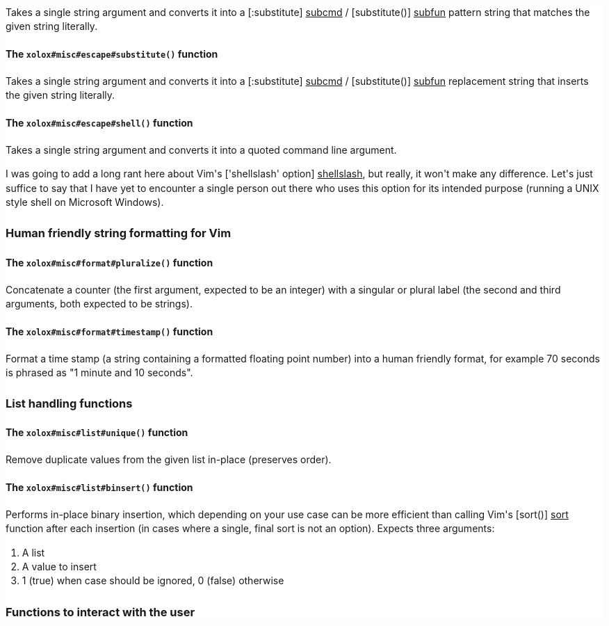 Takes a single string argument and converts it into a [:substitute]
[subcmd] / [substitute()] [subfun] pattern string that matches the given
string literally.

[subfun]: http://vimdoc.sourceforge.net/htmldoc/eval.html#substitute()
[subcmd]: http://vimdoc.sourceforge.net/htmldoc/change.html#:substitute

#### The `xolox#misc#escape#substitute()` function

Takes a single string argument and converts it into a [:substitute]
[subcmd] / [substitute()] [subfun] replacement string that inserts the
given string literally.

#### The `xolox#misc#escape#shell()` function

Takes a single string argument and converts it into a quoted command line
argument.

I was going to add a long rant here about Vim's ['shellslash' option]
[shellslash], but really, it won't make any difference. Let's just suffice
to say that I have yet to encounter a single person out there who uses
this option for its intended purpose (running a UNIX style shell on
Microsoft Windows).

[shellslash]: http://vimdoc.sourceforge.net/htmldoc/options.html#'shellslash'

### Human friendly string formatting for Vim

#### The `xolox#misc#format#pluralize()` function

Concatenate a counter (the first argument, expected to be an integer) with
a singular or plural label (the second and third arguments, both expected
to be strings).

#### The `xolox#misc#format#timestamp()` function

Format a time stamp (a string containing a formatted floating point
number) into a human friendly format, for example 70 seconds is phrased as
"1 minute and 10 seconds".

### List handling functions

#### The `xolox#misc#list#unique()` function

Remove duplicate values from the given list in-place (preserves order).

#### The `xolox#misc#list#binsert()` function

Performs in-place binary insertion, which depending on your use case can
be more efficient than calling Vim's [sort()] [sort] function after each
insertion (in cases where a single, final sort is not an option). Expects
three arguments:

1. A list
2. A value to insert
3. 1 (true) when case should be ignored, 0 (false) otherwise

[sort]: http://vimdoc.sourceforge.net/htmldoc/eval.html#sort()

### Functions to interact with the user


[vim-easytags]: https://github.com/xolox/vim-easytags
['runtimepath']: http://vimdoc.sourceforge.net/htmldoc/options.html#'runtimepath'
[autoload]: http://vimdoc.sourceforge.net/htmldoc/eval.html#autoload
[CursorHold]: http://vimdoc.sourceforge.net/htmldoc/autocmd.html#CursorHold
[eval()]: http://vimdoc.sourceforge.net/htmldoc/eval.html#eval()
[gvimrc]: http://vimdoc.sourceforge.net/htmldoc/gui.html#gvimrc
[string()]: http://vimdoc.sourceforge.net/htmldoc/eval.html#string()
[swap-file]: http://vimdoc.sourceforge.net/htmldoc/recover.html#swap-file
[vim-misc]: http://peterodding.com/code/vim/misc/
[viminfo]: http://vimdoc.sourceforge.net/htmldoc/starting.html#viminfo
[vimrc]: http://vimdoc.sourceforge.net/htmldoc/starting.html#vimrc
[CursorHold]: http://vimdoc.sourceforge.net/htmldoc/autocmd.html#CursorHold
[vim-notes]: http://peterodding.com/code/vim/notes/
[RecentNotes]: http://peterodding.com/code/vim/notes/#recentnotes_command
[ShowTaggedNotes]: http://peterodding.com/code/vim/notes/#showtaggednotes_command
[lcd]: http://vimdoc.sourceforge.net/htmldoc/editing.html#:lcd
[acd]: http://vimdoc.sourceforge.net/htmldoc/options.html#'autochdir'
['updatetime']: http://vimdoc.sourceforge.net/htmldoc/options.html#'updatetime'
[CursorHold]: http://vimdoc.sourceforge.net/htmldoc/autocmd.html#CursorHold
[CursorHoldI]: http://vimdoc.sourceforge.net/htmldoc/autocmd.html#CursorHoldI
[vim-easytags]: http://peterodding.com/code/vim/easytags/
[vim-notes]: http://peterodding.com/code/vim/notes/
[vim-session]: http://peterodding.com/code/vim/session/
[printf()]: http://vimdoc.sourceforge.net/htmldoc/eval.html#printf()
[string()]: http://vimdoc.sourceforge.net/htmldoc/eval.html#string()
['verbose']: http://vimdoc.sourceforge.net/htmldoc/options.html#'verbose'
[rtp]: http://vimdoc.sourceforge.net/htmldoc/options.html#'runtimepath'
[tags]: http://vimdoc.sourceforge.net/htmldoc/options.html#'tags'
[v:progname]: http://vimdoc.sourceforge.net/htmldoc/eval.html#v:progname
[vim-shell]: http://peterodding.com/code/vim/shell/
[eval()]: http://vimdoc.sourceforge.net/htmldoc/eval.html#eval()
[readfile()]: http://vimdoc.sourceforge.net/htmldoc/eval.html#readfile()
[string()]: http://vimdoc.sourceforge.net/htmldoc/eval.html#string()
[writefile()]: http://vimdoc.sourceforge.net/htmldoc/eval.html#writefile()
[v:progname]: http://vimdoc.sourceforge.net/htmldoc/eval.html#v:progname
[verbose]: http://vimdoc.sourceforge.net/htmldoc/options.html#'verbose'
[printf]: http://vimdoc.sourceforge.net/htmldoc/eval.html#printf()
[map()]: http://vimdoc.sourceforge.net/htmldoc/eval.html#map()
[GitHub]: http://github.com/xolox/vim-misc
[homepage]: http://peterodding.com/code/vim/misc
[MIT license]: http://en.wikipedia.org/wiki/MIT_License
[Pathogen]: http://www.vim.org/scripts/script.php?script_id=2332
[plugins]: http://peterodding.com/code/vim/
[repository]: https://github.com/xolox/vim-misc
[Vim Online]: http://www.vim.org/scripts/script.php?script_id=4597
[vim-tools]: http://peterodding.com/code/vim/tools/
[Vundle]: https://github.com/gmarik/vundle
[ZIP archive]: http://peterodding.com/code/vim/downloads/misc.zip